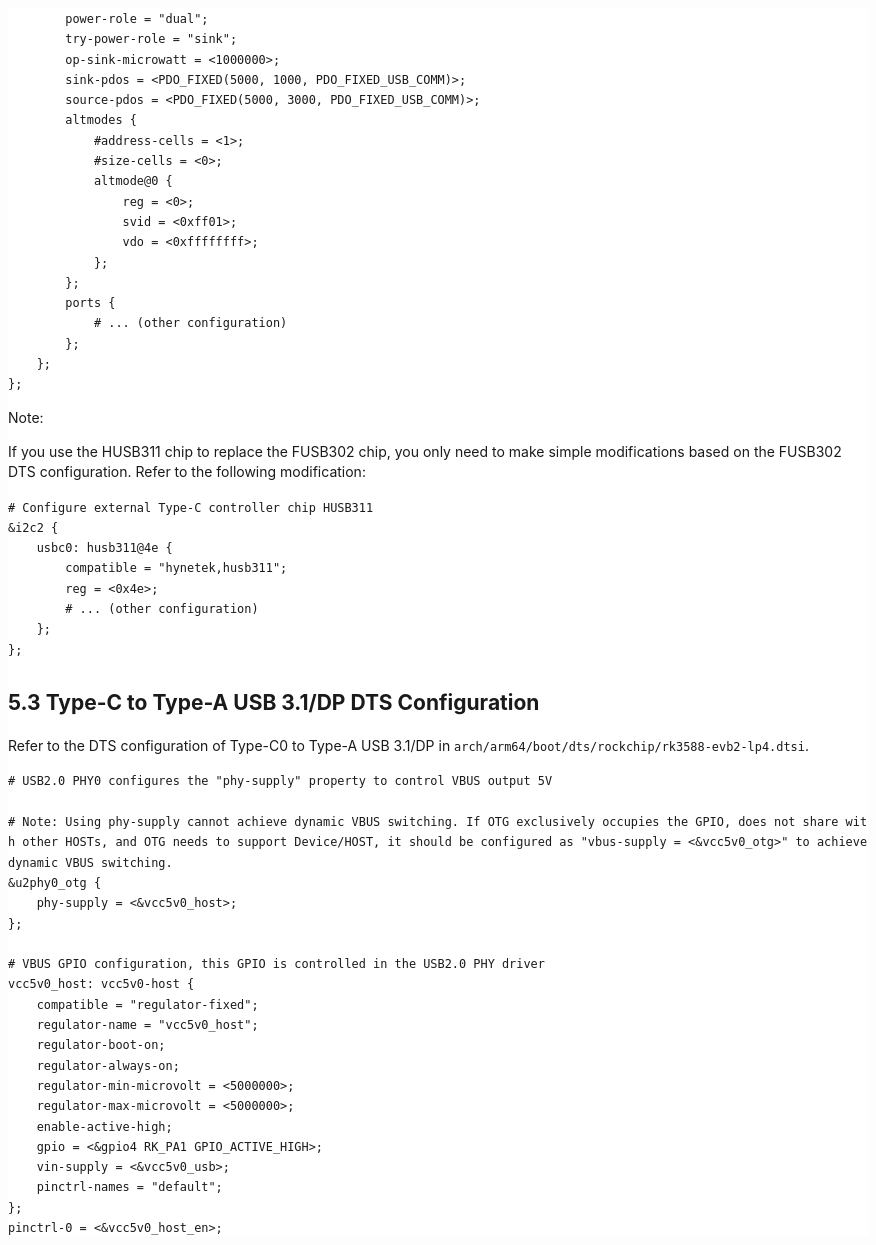 ```dts
        power-role = "dual";
        try-power-role = "sink";
        op-sink-microwatt = <1000000>;
        sink-pdos = <PDO_FIXED(5000, 1000, PDO_FIXED_USB_COMM)>;
        source-pdos = <PDO_FIXED(5000, 3000, PDO_FIXED_USB_COMM)>;
        altmodes {
            #address-cells = <1>;
            #size-cells = <0>;
            altmode@0 {
                reg = <0>;
                svid = <0xff01>;
                vdo = <0xffffffff>;
            };
        };
        ports {
            # ... (other configuration)
        };
    };
};
```

Note:

If you use the HUSB311 chip to replace the FUSB302 chip, you only need to make simple modifications based on the FUSB302 DTS configuration. Refer to the following modification:

```dts
# Configure external Type-C controller chip HUSB311
&i2c2 {
    usbc0: husb311@4e {
        compatible = "hynetek,husb311";
        reg = <0x4e>;
        # ... (other configuration)
    };
};
```
## 5.3 Type-C to Type-A USB 3.1/DP DTS Configuration

Refer to the DTS configuration of Type-C0 to Type-A USB 3.1/DP in `arch/arm64/boot/dts/rockchip/rk3588-evb2-lp4.dtsi`.

```dts
# USB2.0 PHY0 configures the "phy-supply" property to control VBUS output 5V

# Note: Using phy-supply cannot achieve dynamic VBUS switching. If OTG exclusively occupies the GPIO, does not share with other HOSTs, and OTG needs to support Device/HOST, it should be configured as "vbus-supply = <&vcc5v0_otg>" to achieve dynamic VBUS switching.
&u2phy0_otg {
    phy-supply = <&vcc5v0_host>;
};

# VBUS GPIO configuration, this GPIO is controlled in the USB2.0 PHY driver
vcc5v0_host: vcc5v0-host {
    compatible = "regulator-fixed";
    regulator-name = "vcc5v0_host";
    regulator-boot-on;
    regulator-always-on;
    regulator-min-microvolt = <5000000>;
    regulator-max-microvolt = <5000000>;
    enable-active-high;
    gpio = <&gpio4 RK_PA1 GPIO_ACTIVE_HIGH>;
    vin-supply = <&vcc5v0_usb>;
    pinctrl-names = "default";
};
pinctrl-0 = <&vcc5v0_host_en>;
```